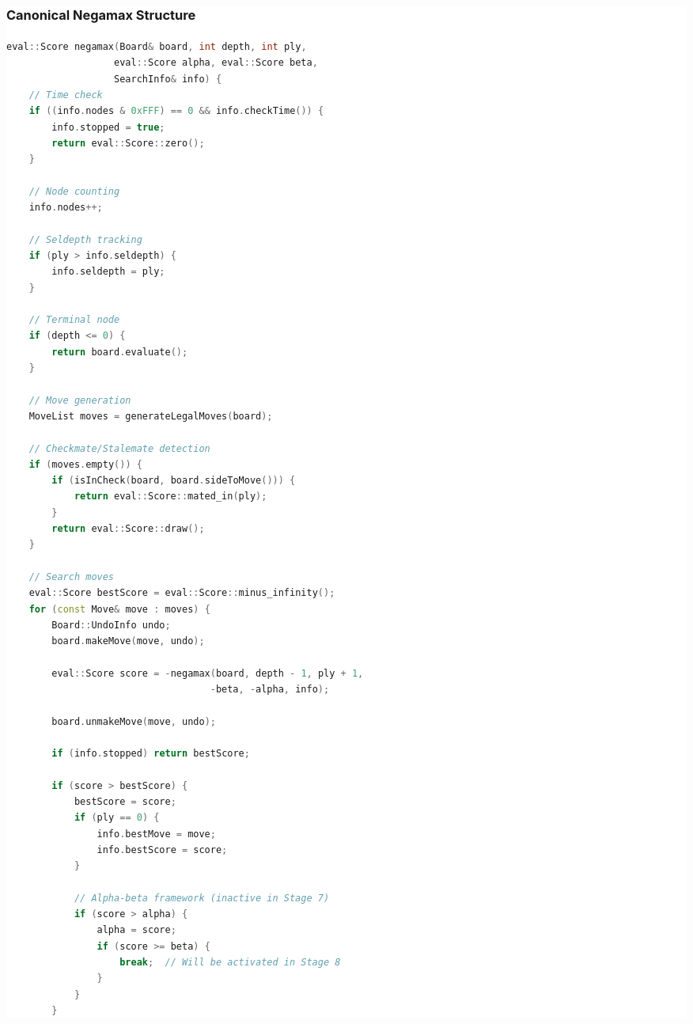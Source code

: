 ### Canonical Negamax Structure
```cpp
eval::Score negamax(Board& board, int depth, int ply, 
                   eval::Score alpha, eval::Score beta,
                   SearchInfo& info) {
    // Time check
    if ((info.nodes & 0xFFF) == 0 && info.checkTime()) {
        info.stopped = true;
        return eval::Score::zero();
    }
    
    // Node counting
    info.nodes++;
    
    // Seldepth tracking
    if (ply > info.seldepth) {
        info.seldepth = ply;
    }
    
    // Terminal node
    if (depth <= 0) {
        return board.evaluate();
    }
    
    // Move generation
    MoveList moves = generateLegalMoves(board);
    
    // Checkmate/Stalemate detection
    if (moves.empty()) {
        if (isInCheck(board, board.sideToMove())) {
            return eval::Score::mated_in(ply);
        }
        return eval::Score::draw();
    }
    
    // Search moves
    eval::Score bestScore = eval::Score::minus_infinity();
    for (const Move& move : moves) {
        Board::UndoInfo undo;
        board.makeMove(move, undo);
        
        eval::Score score = -negamax(board, depth - 1, ply + 1,
                                    -beta, -alpha, info);
        
        board.unmakeMove(move, undo);
        
        if (info.stopped) return bestScore;
        
        if (score > bestScore) {
            bestScore = score;
            if (ply == 0) {
                info.bestMove = move;
                info.bestScore = score;
            }
            
            // Alpha-beta framework (inactive in Stage 7)
            if (score > alpha) {
                alpha = score;
                if (score >= beta) {
                    break;  // Will be activated in Stage 8
                }
            }
        }
```